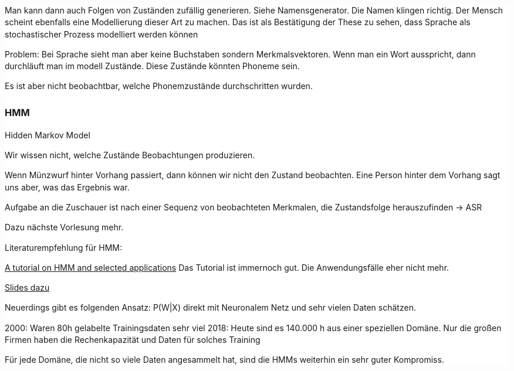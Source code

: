 Man kann dann auch Folgen von Zuständen zufällig generieren. Siehe Namensgenerator.
Die Namen klingen richtig. Der Mensch scheint ebenfalls eine Modellierung dieser
Art zu machen. Das ist als Bestätigung der These zu sehen, dass Sprache als
stochastischer Prozess modelliert werden können

Problem: Bei Sprache sieht man aber keine Buchstaben sondern Merkmalsvektoren.
Wenn man ein Wort ausspricht, dann durchläuft man im modell Zustände.
Diese Zustände könnten Phoneme sein.

Es ist aber nicht beobachtbar, welche Phonemzustände durchschritten wurden.

### HMM

Hidden Markov Model

Wir wissen nicht, welche Zustände Beobachtungen produzieren.

Wenn Münzwurf hinter Vorhang passiert, dann können wir nicht den Zustand beobachten.
Eine Person hinter dem Vorhang sagt uns aber, was das Ergebnis war.

Aufgabe an die Zuschauer ist nach einer Sequenz von beobachteten Merkmalen,
die Zustandsfolge herauszufinden -> ASR

Dazu nächste Vorlesung mehr.


 Literaturempfehlung für HMM:

 [A tutorial on HMM and selected applications](https://www.robots.ox.ac.uk/~vgg/rg/papers/hmm.pdf)
 Das Tutorial ist immernoch gut. Die Anwendungsfälle eher nicht mehr.

 [Slides dazu](https://www.robots.ox.ac.uk/~vgg/rg/slides/hmm.pdf)



 Neuerdings gibt es folgenden Ansatz:
 P(W|X) direkt mit Neuronalem Netz und sehr vielen Daten schätzen.

 2000: Waren 80h gelabelte Trainingsdaten sehr viel
 2018: Heute sind es 140.000 h aus einer speziellen Domäne. Nur die großen Firmen
 haben die Rechenkapazität und Daten für solches Training

 Für jede Domäne, die nicht so viele Daten angesammelt hat, sind die HMMs
 weiterhin ein sehr guter Kompromiss.
